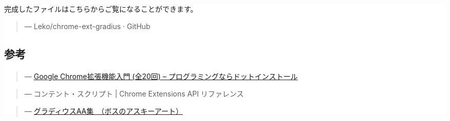 完成したファイルはこちらからご覧になることができます。

> &mdash; <span class="removed_link" title="https://github.com/Leko/chrome-ext-gradius">Leko/chrome-ext-gradius · GitHub</span>

参考
----------------------------------------


> &mdash; [Google Chrome拡張機能入門 (全20回) &#8211; プログラミングならドットインストール](http://dotinstall.com/lessons/basic_chrome_v2)



> &mdash; <span class="removed_link" title="http://dev.screw-axis.com/doc/chrome_extensions/guide/content_script/">コンテント・スクリプト | Chrome Extensions API リファレンス</span>



> &mdash; [グラディウスAA集　（ボスのアスキーアート）](http://bhdaa.sakura.ne.jp/gradius/gradius-asciiart.html)

<div style="font-size:0px;height:0px;line-height:0px;margin:0;padding:0;clear:both">
</div>